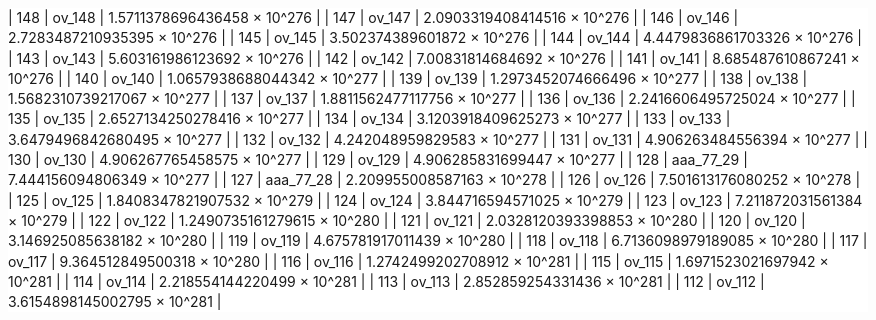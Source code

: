 | 148 | ov_148 | 1.5711378696436458 × 10^276 |
| 147 | ov_147 | 2.0903319408414516 × 10^276 |
| 146 | ov_146 | 2.7283487210935395 × 10^276 |
| 145 | ov_145 | 3.502374389601872 × 10^276 |
| 144 | ov_144 | 4.4479836861703326 × 10^276 |
| 143 | ov_143 | 5.603161986123692 × 10^276 |
| 142 | ov_142 | 7.00831814684692 × 10^276 |
| 141 | ov_141 | 8.685487610867241 × 10^276 |
| 140 | ov_140 | 1.0657938688044342 × 10^277 |
| 139 | ov_139 | 1.2973452074666496 × 10^277 |
| 138 | ov_138 | 1.5682310739217067 × 10^277 |
| 137 | ov_137 | 1.8811562477117756 × 10^277 |
| 136 | ov_136 | 2.2416606495725024 × 10^277 |
| 135 | ov_135 | 2.6527134250278416 × 10^277 |
| 134 | ov_134 | 3.1203918409625273 × 10^277 |
| 133 | ov_133 | 3.6479496842680495 × 10^277 |
| 132 | ov_132 | 4.242048959829583 × 10^277 |
| 131 | ov_131 | 4.906263484556394 × 10^277 |
| 130 | ov_130 | 4.906267765458575 × 10^277 |
| 129 | ov_129 | 4.906285831699447 × 10^277 |
| 128 | aaa_77_29 | 7.444156094806349 × 10^277 |
| 127 | aaa_77_28 | 2.209955008587163 × 10^278 |
| 126 | ov_126 | 7.501613176080252 × 10^278 |
| 125 | ov_125 | 1.8408347821907532 × 10^279 |
| 124 | ov_124 | 3.844716594571025 × 10^279 |
| 123 | ov_123 | 7.211872031561384 × 10^279 |
| 122 | ov_122 | 1.2490735161279615 × 10^280 |
| 121 | ov_121 | 2.0328120393398853 × 10^280 |
| 120 | ov_120 | 3.146925085638182 × 10^280 |
| 119 | ov_119 | 4.675781917011439 × 10^280 |
| 118 | ov_118 | 6.7136098979189085 × 10^280 |
| 117 | ov_117 | 9.364512849500318 × 10^280 |
| 116 | ov_116 | 1.2742499202708912 × 10^281 |
| 115 | ov_115 | 1.6971523021697942 × 10^281 |
| 114 | ov_114 | 2.218554144220499 × 10^281 |
| 113 | ov_113 | 2.852859254331436 × 10^281 |
| 112 | ov_112 | 3.6154898145002795 × 10^281 |